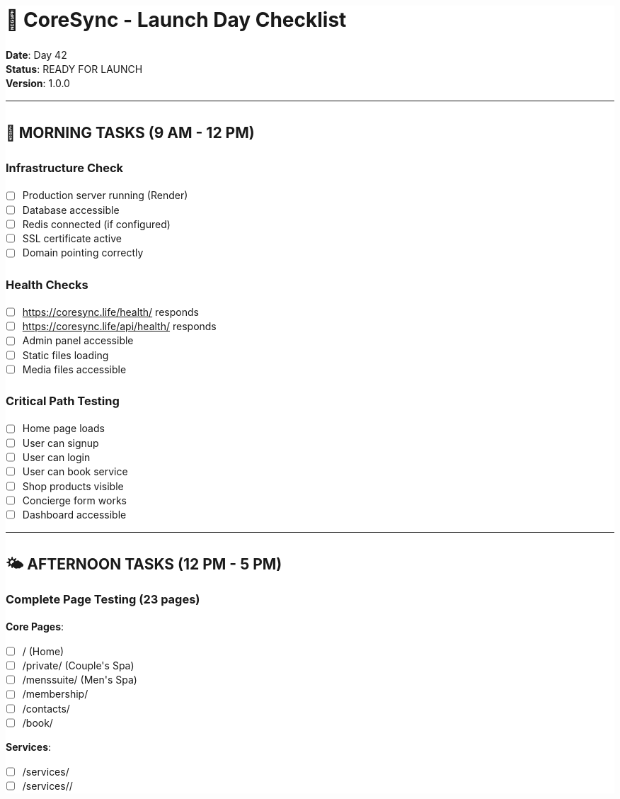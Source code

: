 # 🚀 CoreSync - Launch Day Checklist

**Date**: Day 42  
**Status**: READY FOR LAUNCH  
**Version**: 1.0.0

---

## 🌅 MORNING TASKS (9 AM - 12 PM)

### Infrastructure Check
- [ ] Production server running (Render)
- [ ] Database accessible
- [ ] Redis connected (if configured)
- [ ] SSL certificate active
- [ ] Domain pointing correctly

### Health Checks
- [ ] https://coresync.life/health/ responds
- [ ] https://coresync.life/api/health/ responds
- [ ] Admin panel accessible
- [ ] Static files loading
- [ ] Media files accessible

### Critical Path Testing
- [ ] Home page loads
- [ ] User can signup
- [ ] User can login
- [ ] User can book service
- [ ] Shop products visible
- [ ] Concierge form works
- [ ] Dashboard accessible

---

## 🌤️ AFTERNOON TASKS (12 PM - 5 PM)

### Complete Page Testing (23 pages)

**Core Pages**:
- [ ] / (Home)
- [ ] /private/ (Couple's Spa)
- [ ] /menssuite/ (Men's Spa)
- [ ] /membership/
- [ ] /contacts/
- [ ] /book/

**Services**:
- [ ] /services/
- [ ] /services/<slug>/
